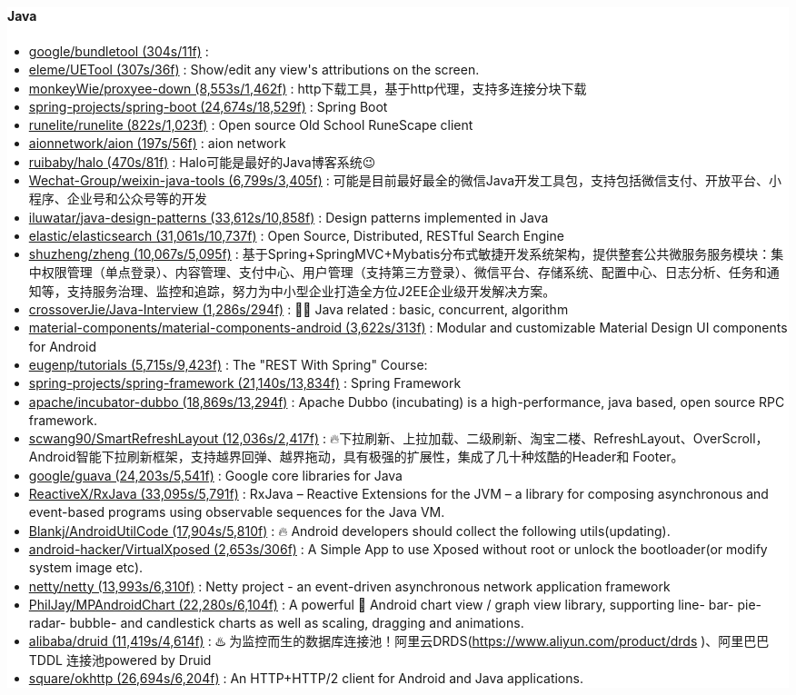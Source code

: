 #### Java
* [google/bundletool (304s/11f)](https://github.com/google/bundletool) : 
* [eleme/UETool (307s/36f)](https://github.com/eleme/UETool) : Show/edit any view's attributions on the screen.
* [monkeyWie/proxyee-down (8,553s/1,462f)](https://github.com/monkeyWie/proxyee-down) : http下载工具，基于http代理，支持多连接分块下载
* [spring-projects/spring-boot (24,674s/18,529f)](https://github.com/spring-projects/spring-boot) : Spring Boot
* [runelite/runelite (822s/1,023f)](https://github.com/runelite/runelite) : Open source Old School RuneScape client
* [aionnetwork/aion (197s/56f)](https://github.com/aionnetwork/aion) : aion network
* [ruibaby/halo (470s/81f)](https://github.com/ruibaby/halo) : Halo可能是最好的Java博客系统😉
* [Wechat-Group/weixin-java-tools (6,799s/3,405f)](https://github.com/Wechat-Group/weixin-java-tools) : 可能是目前最好最全的微信Java开发工具包，支持包括微信支付、开放平台、小程序、企业号和公众号等的开发
* [iluwatar/java-design-patterns (33,612s/10,858f)](https://github.com/iluwatar/java-design-patterns) : Design patterns implemented in Java
* [elastic/elasticsearch (31,061s/10,737f)](https://github.com/elastic/elasticsearch) : Open Source, Distributed, RESTful Search Engine
* [shuzheng/zheng (10,067s/5,095f)](https://github.com/shuzheng/zheng) : 基于Spring+SpringMVC+Mybatis分布式敏捷开发系统架构，提供整套公共微服务服务模块：集中权限管理（单点登录）、内容管理、支付中心、用户管理（支持第三方登录）、微信平台、存储系统、配置中心、日志分析、任务和通知等，支持服务治理、监控和追踪，努力为中小型企业打造全方位J2EE企业级开发解决方案。
* [crossoverJie/Java-Interview (1,286s/294f)](https://github.com/crossoverJie/Java-Interview) : 👨‍🎓 Java related : basic, concurrent, algorithm
* [material-components/material-components-android (3,622s/313f)](https://github.com/material-components/material-components-android) : Modular and customizable Material Design UI components for Android
* [eugenp/tutorials (5,715s/9,423f)](https://github.com/eugenp/tutorials) : The "REST With Spring" Course:
* [spring-projects/spring-framework (21,140s/13,834f)](https://github.com/spring-projects/spring-framework) : Spring Framework
* [apache/incubator-dubbo (18,869s/13,294f)](https://github.com/apache/incubator-dubbo) : Apache Dubbo (incubating) is a high-performance, java based, open source RPC framework.
* [scwang90/SmartRefreshLayout (12,036s/2,417f)](https://github.com/scwang90/SmartRefreshLayout) : 🔥下拉刷新、上拉加载、二级刷新、淘宝二楼、RefreshLayout、OverScroll，Android智能下拉刷新框架，支持越界回弹、越界拖动，具有极强的扩展性，集成了几十种炫酷的Header和 Footer。
* [google/guava (24,203s/5,541f)](https://github.com/google/guava) : Google core libraries for Java
* [ReactiveX/RxJava (33,095s/5,791f)](https://github.com/ReactiveX/RxJava) : RxJava – Reactive Extensions for the JVM – a library for composing asynchronous and event-based programs using observable sequences for the Java VM.
* [Blankj/AndroidUtilCode (17,904s/5,810f)](https://github.com/Blankj/AndroidUtilCode) : 🔥 Android developers should collect the following utils(updating).
* [android-hacker/VirtualXposed (2,653s/306f)](https://github.com/android-hacker/VirtualXposed) : A Simple App to use Xposed without root or unlock the bootloader(or modify system image etc).
* [netty/netty (13,993s/6,310f)](https://github.com/netty/netty) : Netty project - an event-driven asynchronous network application framework
* [PhilJay/MPAndroidChart (22,280s/6,104f)](https://github.com/PhilJay/MPAndroidChart) : A powerful 🚀 Android chart view / graph view library, supporting line- bar- pie- radar- bubble- and candlestick charts as well as scaling, dragging and animations.
* [alibaba/druid (11,419s/4,614f)](https://github.com/alibaba/druid) : ♨️ 为监控而生的数据库连接池！阿里云DRDS(https://www.aliyun.com/product/drds )、阿里巴巴TDDL 连接池powered by Druid
* [square/okhttp (26,694s/6,204f)](https://github.com/square/okhttp) : An HTTP+HTTP/2 client for Android and Java applications.
